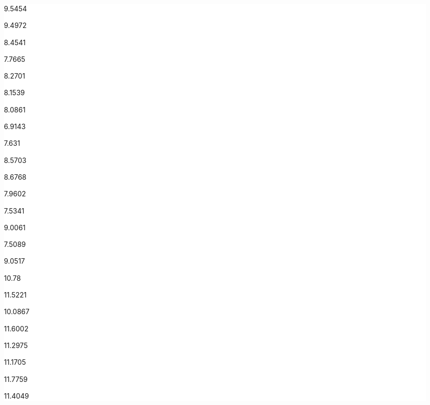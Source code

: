  
  9.5454
 
 
  9.4972
 
 
  8.4541
 
 
  7.7665
 
 
  8.2701
 
 
  8.1539
 
 
  8.0861
 
 
  6.9143
 
 
  7.631
 
 
  8.5703
 
 
  8.6768
 
 
  7.9602
 
 
  7.5341
 
 
  9.0061
 
 
  7.5089
 
 
  9.0517
 
 
  10.78
 
 
  11.5221
 
 
  10.0867
 
 
  11.6002
 
 
  11.2975
 
 
  11.1705
 
 
  11.7759
 
 
  11.4049
 
 